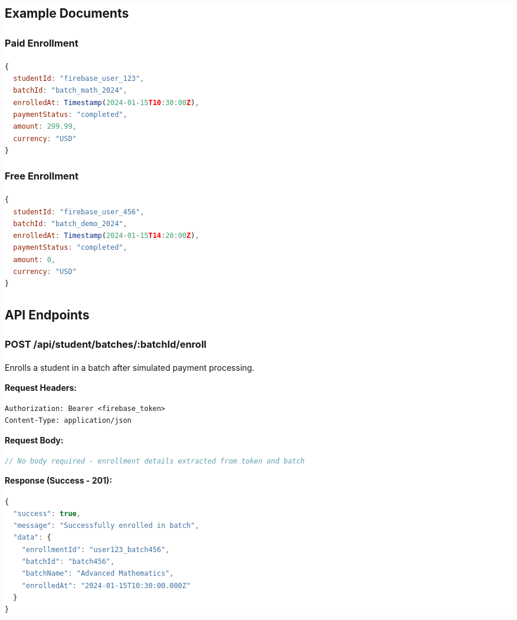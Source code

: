 ## Example Documents

### Paid Enrollment
```javascript
{
  studentId: "firebase_user_123",
  batchId: "batch_math_2024",
  enrolledAt: Timestamp(2024-01-15T10:30:00Z),
  paymentStatus: "completed",
  amount: 299.99,
  currency: "USD"
}
```

### Free Enrollment
```javascript
{
  studentId: "firebase_user_456",
  batchId: "batch_demo_2024",
  enrolledAt: Timestamp(2024-01-15T14:20:00Z),
  paymentStatus: "completed",
  amount: 0,
  currency: "USD"
}
```

## API Endpoints

### POST /api/student/batches/:batchId/enroll

Enrolls a student in a batch after simulated payment processing.

**Request Headers:**
```
Authorization: Bearer <firebase_token>
Content-Type: application/json
```

**Request Body:**
```javascript
// No body required - enrollment details extracted from token and batch
```

**Response (Success - 201):**
```javascript
{
  "success": true,
  "message": "Successfully enrolled in batch",
  "data": {
    "enrollmentId": "user123_batch456",
    "batchId": "batch456",
    "batchName": "Advanced Mathematics",
    "enrolledAt": "2024-01-15T10:30:00.000Z"
  }
}
```
